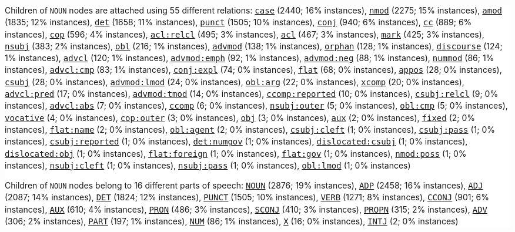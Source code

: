 Children of `NOUN` nodes are attached using 55 different relations: <tt><a href="la_udante-dep-case.html">case</a></tt> (2440; 16% instances), <tt><a href="la_udante-dep-nmod.html">nmod</a></tt> (2275; 15% instances), <tt><a href="la_udante-dep-amod.html">amod</a></tt> (1835; 12% instances), <tt><a href="la_udante-dep-det.html">det</a></tt> (1658; 11% instances), <tt><a href="la_udante-dep-punct.html">punct</a></tt> (1505; 10% instances), <tt><a href="la_udante-dep-conj.html">conj</a></tt> (940; 6% instances), <tt><a href="la_udante-dep-cc.html">cc</a></tt> (889; 6% instances), <tt><a href="la_udante-dep-cop.html">cop</a></tt> (596; 4% instances), <tt><a href="la_udante-dep-acl-relcl.html">acl:relcl</a></tt> (495; 3% instances), <tt><a href="la_udante-dep-acl.html">acl</a></tt> (467; 3% instances), <tt><a href="la_udante-dep-mark.html">mark</a></tt> (425; 3% instances), <tt><a href="la_udante-dep-nsubj.html">nsubj</a></tt> (383; 2% instances), <tt><a href="la_udante-dep-obl.html">obl</a></tt> (216; 1% instances), <tt><a href="la_udante-dep-advmod.html">advmod</a></tt> (138; 1% instances), <tt><a href="la_udante-dep-orphan.html">orphan</a></tt> (128; 1% instances), <tt><a href="la_udante-dep-discourse.html">discourse</a></tt> (124; 1% instances), <tt><a href="la_udante-dep-advcl.html">advcl</a></tt> (120; 1% instances), <tt><a href="la_udante-dep-advmod-emph.html">advmod:emph</a></tt> (92; 1% instances), <tt><a href="la_udante-dep-advmod-neg.html">advmod:neg</a></tt> (88; 1% instances), <tt><a href="la_udante-dep-nummod.html">nummod</a></tt> (86; 1% instances), <tt><a href="la_udante-dep-advcl-cmp.html">advcl:cmp</a></tt> (83; 1% instances), <tt><a href="la_udante-dep-conj-expl.html">conj:expl</a></tt> (74; 0% instances), <tt><a href="la_udante-dep-flat.html">flat</a></tt> (68; 0% instances), <tt><a href="la_udante-dep-appos.html">appos</a></tt> (28; 0% instances), <tt><a href="la_udante-dep-csubj.html">csubj</a></tt> (28; 0% instances), <tt><a href="la_udante-dep-advmod-lmod.html">advmod:lmod</a></tt> (24; 0% instances), <tt><a href="la_udante-dep-obl-arg.html">obl:arg</a></tt> (22; 0% instances), <tt><a href="la_udante-dep-xcomp.html">xcomp</a></tt> (20; 0% instances), <tt><a href="la_udante-dep-advcl-pred.html">advcl:pred</a></tt> (17; 0% instances), <tt><a href="la_udante-dep-advmod-tmod.html">advmod:tmod</a></tt> (14; 0% instances), <tt><a href="la_udante-dep-ccomp-reported.html">ccomp:reported</a></tt> (10; 0% instances), <tt><a href="la_udante-dep-csubj-relcl.html">csubj:relcl</a></tt> (9; 0% instances), <tt><a href="la_udante-dep-advcl-abs.html">advcl:abs</a></tt> (7; 0% instances), <tt><a href="la_udante-dep-ccomp.html">ccomp</a></tt> (6; 0% instances), <tt><a href="la_udante-dep-nsubj-outer.html">nsubj:outer</a></tt> (5; 0% instances), <tt><a href="la_udante-dep-obl-cmp.html">obl:cmp</a></tt> (5; 0% instances), <tt><a href="la_udante-dep-vocative.html">vocative</a></tt> (4; 0% instances), <tt><a href="la_udante-dep-cop-outer.html">cop:outer</a></tt> (3; 0% instances), <tt><a href="la_udante-dep-obj.html">obj</a></tt> (3; 0% instances), <tt><a href="la_udante-dep-aux.html">aux</a></tt> (2; 0% instances), <tt><a href="la_udante-dep-fixed.html">fixed</a></tt> (2; 0% instances), <tt><a href="la_udante-dep-flat-name.html">flat:name</a></tt> (2; 0% instances), <tt><a href="la_udante-dep-obl-agent.html">obl:agent</a></tt> (2; 0% instances), <tt><a href="la_udante-dep-csubj-cleft.html">csubj:cleft</a></tt> (1; 0% instances), <tt><a href="la_udante-dep-csubj-pass.html">csubj:pass</a></tt> (1; 0% instances), <tt><a href="la_udante-dep-csubj-reported.html">csubj:reported</a></tt> (1; 0% instances), <tt><a href="la_udante-dep-det-numgov.html">det:numgov</a></tt> (1; 0% instances), <tt><a href="la_udante-dep-dislocated-csubj.html">dislocated:csubj</a></tt> (1; 0% instances), <tt><a href="la_udante-dep-dislocated-obj.html">dislocated:obj</a></tt> (1; 0% instances), <tt><a href="la_udante-dep-flat-foreign.html">flat:foreign</a></tt> (1; 0% instances), <tt><a href="la_udante-dep-flat-gov.html">flat:gov</a></tt> (1; 0% instances), <tt><a href="la_udante-dep-nmod-poss.html">nmod:poss</a></tt> (1; 0% instances), <tt><a href="la_udante-dep-nsubj-cleft.html">nsubj:cleft</a></tt> (1; 0% instances), <tt><a href="la_udante-dep-nsubj-pass.html">nsubj:pass</a></tt> (1; 0% instances), <tt><a href="la_udante-dep-obl-lmod.html">obl:lmod</a></tt> (1; 0% instances)

Children of `NOUN` nodes belong to 16 different parts of speech: <tt><a href="la_udante-pos-NOUN.html">NOUN</a></tt> (2876; 19% instances), <tt><a href="la_udante-pos-ADP.html">ADP</a></tt> (2458; 16% instances), <tt><a href="la_udante-pos-ADJ.html">ADJ</a></tt> (2087; 14% instances), <tt><a href="la_udante-pos-DET.html">DET</a></tt> (1824; 12% instances), <tt><a href="la_udante-pos-PUNCT.html">PUNCT</a></tt> (1505; 10% instances), <tt><a href="la_udante-pos-VERB.html">VERB</a></tt> (1271; 8% instances), <tt><a href="la_udante-pos-CCONJ.html">CCONJ</a></tt> (901; 6% instances), <tt><a href="la_udante-pos-AUX.html">AUX</a></tt> (610; 4% instances), <tt><a href="la_udante-pos-PRON.html">PRON</a></tt> (486; 3% instances), <tt><a href="la_udante-pos-SCONJ.html">SCONJ</a></tt> (410; 3% instances), <tt><a href="la_udante-pos-PROPN.html">PROPN</a></tt> (315; 2% instances), <tt><a href="la_udante-pos-ADV.html">ADV</a></tt> (306; 2% instances), <tt><a href="la_udante-pos-PART.html">PART</a></tt> (197; 1% instances), <tt><a href="la_udante-pos-NUM.html">NUM</a></tt> (86; 1% instances), <tt><a href="la_udante-pos-X.html">X</a></tt> (16; 0% instances), <tt><a href="la_udante-pos-INTJ.html">INTJ</a></tt> (2; 0% instances)


